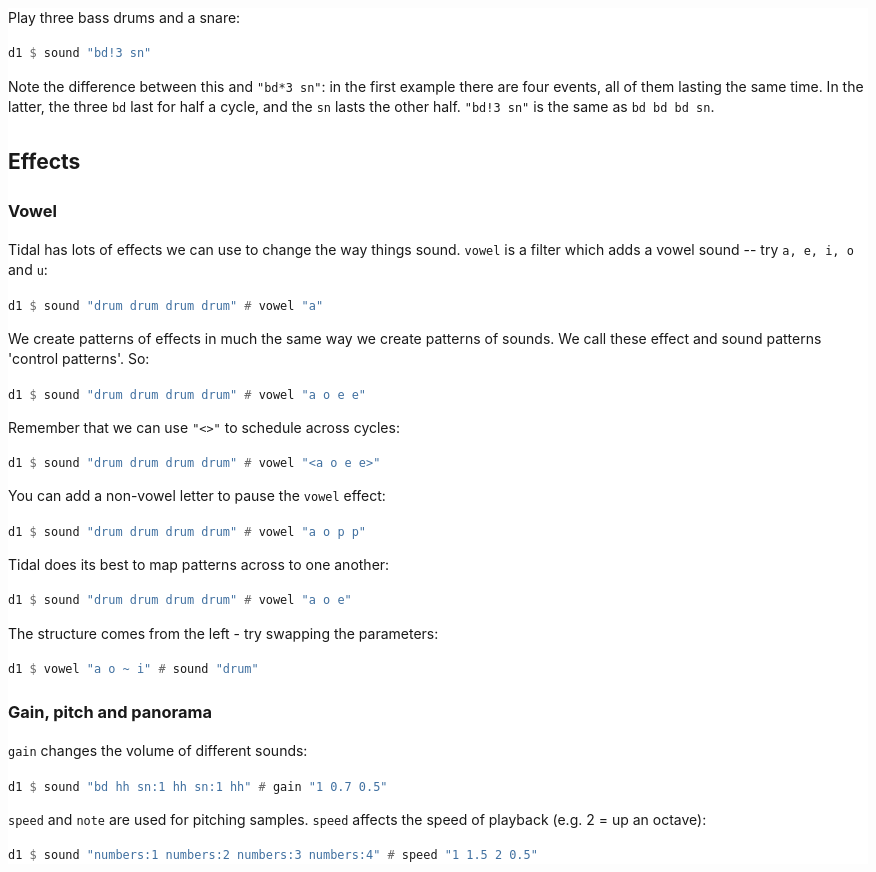 Play three bass drums and a snare:
```haskell
d1 $ sound "bd!3 sn"
```

Note the difference between this and `"bd*3 sn"`: in the first example there are four events, all of them lasting the same time. In the latter, the three `bd` last for half a cycle, and the `sn` lasts the other half. `"bd!3 sn"` is the same as `bd bd bd sn`.

## Effects

### Vowel

Tidal has lots of effects we can use to change the way things sound. `vowel` is a filter which adds a vowel sound -- try `a, e, i, o` and `u`:

```haskell
d1 $ sound "drum drum drum drum" # vowel "a"
```

We create patterns of effects in much the same way we create patterns of sounds. We call these effect and sound patterns 'control patterns'. So:
```haskell
d1 $ sound "drum drum drum drum" # vowel "a o e e"
```

Remember that we can use `"<>"` to schedule across cycles:
```haskell
d1 $ sound "drum drum drum drum" # vowel "<a o e e>"
```

You can add a non-vowel letter to pause the `vowel` effect:
```haskell
d1 $ sound "drum drum drum drum" # vowel "a o p p"
```

Tidal does its best to map patterns across to one another:
```haskell
d1 $ sound "drum drum drum drum" # vowel "a o e"
```

The structure comes from the left - try swapping the parameters:
```haskell
d1 $ vowel "a o ~ i" # sound "drum"
```

### Gain, pitch and panorama

`gain` changes the volume of different sounds:
```haskell
d1 $ sound "bd hh sn:1 hh sn:1 hh" # gain "1 0.7 0.5"
```

`speed` and `note` are used for pitching samples. `speed` affects the speed of playback (e.g. 2 = up an octave):
```haskell
d1 $ sound "numbers:1 numbers:2 numbers:3 numbers:4" # speed "1 1.5 2 0.5"
```
